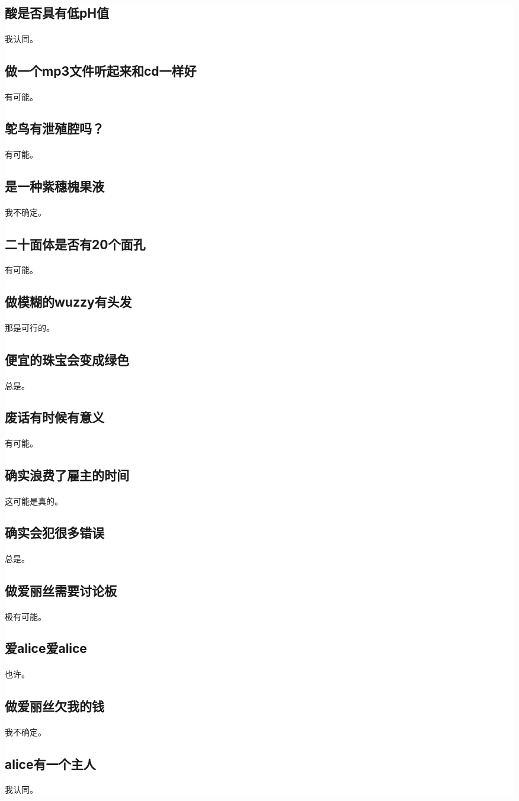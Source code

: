 ## 酸是否具有低pH值
我认同。

## 做一个mp3文件听起来和cd一样好
有可能。

## 鸵鸟有泄殖腔吗？
有可能。

## 是一种紫穗槐果液
我不确定。

## 二十面体是否有20个面孔
有可能。

## 做模糊的wuzzy有头发
那是可行的。

## 便宜的珠宝会变成绿色
总是。

## 废话有时候有意义
有可能。

## 确实浪费了雇主的时间
这可能是真的。

## 确实会犯很多错误
总是。

## 做爱丽丝需要讨论板
极有可能。

## 爱alice爱alice
也许。

## 做爱丽丝欠我的钱
我不确定。

##  alice有一个主人
我认同。
